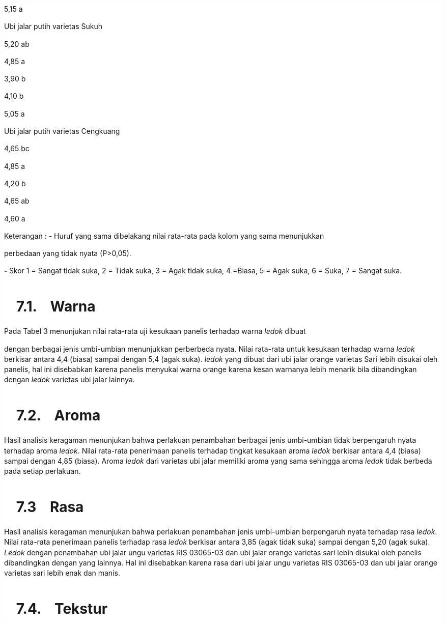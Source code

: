 <p><span class="font3">5,15 a</span></p></td></tr>
<tr><td style="vertical-align:bottom;">
<p><span class="font3">Ubi jalar putih varietas Sukuh</span></p></td><td style="vertical-align:bottom;">
<p><span class="font3">5,20 ab</span></p></td><td style="vertical-align:bottom;">
<p><span class="font3">4,85 a</span></p></td><td style="vertical-align:bottom;">
<p><span class="font3">3,90 b</span></p></td><td style="vertical-align:bottom;">
<p><span class="font3">4,10 b</span></p></td><td style="vertical-align:bottom;">
<p><span class="font3">5,05 a</span></p></td></tr>
<tr><td style="vertical-align:bottom;">
<p><span class="font3">Ubi jalar putih varietas Cengkuang</span></p></td><td style="vertical-align:bottom;">
<p><span class="font3">4,65 bc</span></p></td><td style="vertical-align:bottom;">
<p><span class="font3">4,85 a</span></p></td><td style="vertical-align:bottom;">
<p><span class="font3">4,20 b</span></p></td><td style="vertical-align:bottom;">
<p><span class="font3">4,65 ab</span></p></td><td style="vertical-align:bottom;">
<p><span class="font3">4,60 a</span></p></td></tr>
</table>
<p><span class="font3">Keterangan : - Huruf yang sama dibelakang nilai rata-rata pada kolom yang sama menunjukkan</span></p>
<p><span class="font3">perbedaan yang tidak nyata (P&gt;0,05).</span></p>
<p><span class="font3" style="font-weight:bold;">- </span><span class="font3">Skor 1 = Sangat tidak suka, 2 = Tidak suka, 3 = Agak tidak suka, 4 =Biasa, 5 = Agak suka, 6 = Suka, 7 = Sangat suka.</span></p>
<ul style="list-style:none;"><li>
<h1><a name="bookmark36"></a><span class="font3" style="font-weight:bold;"><a name="bookmark37"></a>7.1. &nbsp;&nbsp;&nbsp;Warna</span></h1></li></ul>
<p><span class="font3">Pada Tabel 3 menunjukan nilai rata-rata uji kesukaan panelis terhadap warna </span><span class="font3" style="font-style:italic;">ledok</span><span class="font3"> dibuat</span></p>
<p><span class="font3">dengan berbagai jenis umbi-umbian menunjukkan perberbeda nyata. Nilai rata-rata untuk kesukaan terhadap warna </span><span class="font3" style="font-style:italic;">ledok</span><span class="font3"> berkisar antara 4,4 (biasa) sampai dengan 5,4 (agak suka). </span><span class="font3" style="font-style:italic;">ledok</span><span class="font3"> yang dibuat dari ubi jalar orange varietas Sari lebih disukai oleh panelis, hal ini disebabkan karena panelis menyukai warna orange karena kesan warnanya lebih menarik bila dibandingkan dengan </span><span class="font3" style="font-style:italic;">ledok</span><span class="font3"> varietas ubi jalar lainnya.</span></p>
<ul style="list-style:none;"><li>
<h1><a name="bookmark38"></a><span class="font3" style="font-weight:bold;"><a name="bookmark39"></a>7.2. &nbsp;&nbsp;&nbsp;Aroma</span></h1></li></ul>
<p><span class="font3">Hasil analisis keragaman menunjukan bahwa perlakuan penambahan berbagai jenis umbi-umbian tidak berpengaruh nyata terhadap aroma </span><span class="font3" style="font-style:italic;">ledok</span><span class="font3">. Nilai rata-rata penerimaan panelis terhadap tingkat kesukaan aroma </span><span class="font3" style="font-style:italic;">ledok</span><span class="font3"> berkisar antara 4,4 (biasa) sampai dengan 4,85 (biasa). Aroma </span><span class="font3" style="font-style:italic;">ledok </span><span class="font3">dari varietas ubi jalar memiliki aroma yang sama sehingga aroma </span><span class="font3" style="font-style:italic;">ledok</span><span class="font3"> tidak berbeda pada setiap perlakuan.</span></p>
<ul style="list-style:none;"><li>
<h1><a name="bookmark40"></a><span class="font3" style="font-weight:bold;"><a name="bookmark41"></a>7.3 &nbsp;&nbsp;&nbsp;Rasa</span></h1></li></ul>
<p><span class="font3">Hasil analisis keragaman menunjukan bahwa perlakuan penambahan jenis umbi-umbian berpengaruh nyata terhadap rasa </span><span class="font3" style="font-style:italic;">ledok</span><span class="font3">. Nilai rata-rata penerimaan panelis terhadap rasa </span><span class="font3" style="font-style:italic;">ledok</span><span class="font3"> berkisar antara 3,85 (agak tidak suka) sampai dengan 5,20 (agak suka). </span><span class="font3" style="font-style:italic;">Ledok</span><span class="font3"> dengan penambahan ubi jalar ungu varietas RIS 03065-03 dan ubi jalar orange varietas sari lebih disukai oleh panelis dibandingkan dengan yang lainnya. Hal ini disebabkan karena rasa dari ubi jalar ungu varietas RIS 03065-03 dan ubi jalar orange varietas sari lebih enak dan manis.</span></p>
<ul style="list-style:none;"><li>
<h1><a name="bookmark42"></a><span class="font3" style="font-weight:bold;"><a name="bookmark43"></a>7.4. &nbsp;&nbsp;&nbsp;Tekstur</span></h1></li></ul>